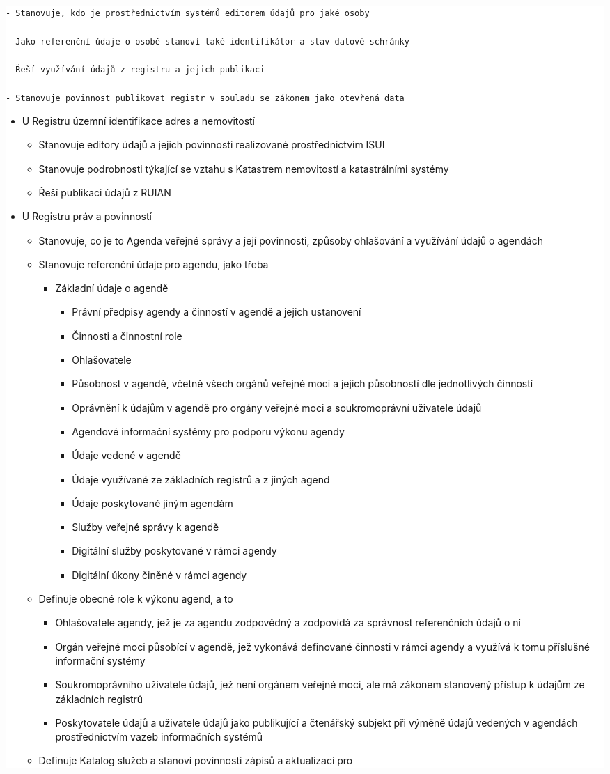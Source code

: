 	- Stanovuje, kdo je prostřednictvím systémů editorem údajů pro jaké osoby

	- Jako referenční údaje o osobě stanoví také identifikátor a stav datové schránky

	- Řeší využívání údajů z registru a jejich publikaci

	- Stanovuje povinnost publikovat registr v souladu se zákonem jako otevřená data

- U Registru územní identifikace adres a nemovitostí

	- Stanovuje editory údajů a jejich povinnosti realizované prostřednictvím ISUI

	- Stanovuje podrobnosti týkající se vztahu s Katastrem nemovitostí a katastrálními systémy

	- Řeší publikaci údajů z RUIAN

- U Registru práv a povinností

	- Stanovuje, co je to Agenda veřejné správy a její povinnosti, způsoby ohlašování a využívání údajů o agendách

	- Stanovuje referenční údaje pro agendu, jako třeba

		- Základní údaje o agendě

			- Právní předpisy agendy a činností v agendě a jejich ustanovení

			- Činnosti a činnostní role

			- Ohlašovatele

			- Působnost v agendě, včetně všech orgánů veřejné moci a jejich působností dle jednotlivých činností

			- Oprávnění k údajům v agendě pro orgány veřejné moci a soukromoprávní uživatele údajů

			- Agendové informační systémy pro podporu výkonu agendy

			- Údaje vedené v agendě

			- Údaje využívané ze základních registrů a z jiných agend

			- Údaje poskytované jiným agendám

			- Služby veřejné správy k agendě

			- Digitální služby poskytované v rámci agendy

			- Digitální úkony činěné v rámci agendy

	- Definuje obecné role k výkonu agend, a to

		- Ohlašovatele agendy, jež je za agendu zodpovědný a zodpovídá za správnost referenčních údajů o ní

		- Orgán veřejné moci působící v agendě, jež vykonává definované činnosti v rámci agendy a využívá k tomu příslušné informační systémy

		- Soukromoprávního uživatele údajů, jež není orgánem veřejné moci, ale má zákonem stanovený přístup k údajům ze základních registrů

		- Poskytovatele údajů a uživatele údajů jako publikující a čtenářský subjekt při výměně údajů vedených v agendách prostřednictvím vazeb informačních systémů

	- Definuje Katalog služeb a stanoví povinnosti zápisů a aktualizací pro

